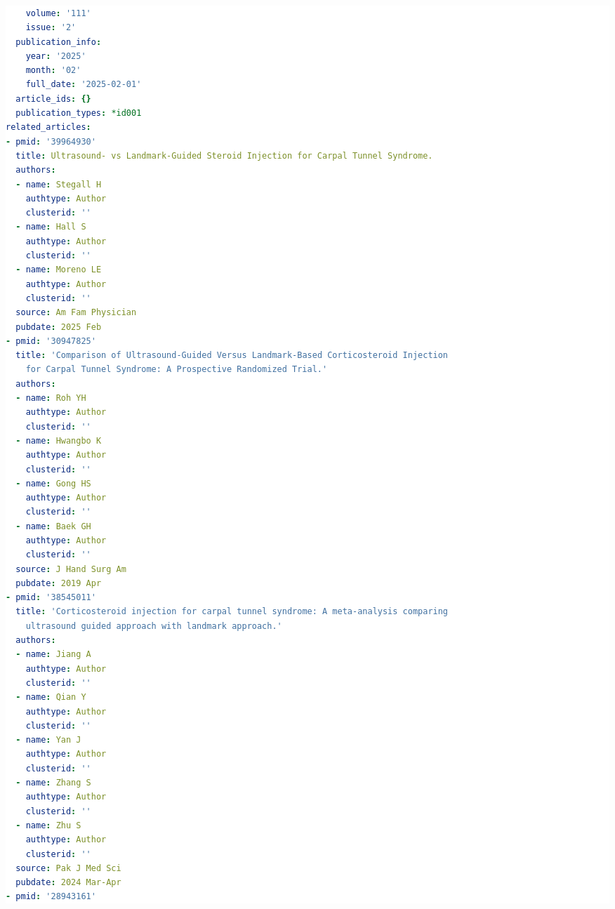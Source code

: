 ```yaml
    volume: '111'
    issue: '2'
  publication_info:
    year: '2025'
    month: '02'
    full_date: '2025-02-01'
  article_ids: {}
  publication_types: *id001
related_articles:
- pmid: '39964930'
  title: Ultrasound- vs Landmark-Guided Steroid Injection for Carpal Tunnel Syndrome.
  authors:
  - name: Stegall H
    authtype: Author
    clusterid: ''
  - name: Hall S
    authtype: Author
    clusterid: ''
  - name: Moreno LE
    authtype: Author
    clusterid: ''
  source: Am Fam Physician
  pubdate: 2025 Feb
- pmid: '30947825'
  title: 'Comparison of Ultrasound-Guided Versus Landmark-Based Corticosteroid Injection
    for Carpal Tunnel Syndrome: A Prospective Randomized Trial.'
  authors:
  - name: Roh YH
    authtype: Author
    clusterid: ''
  - name: Hwangbo K
    authtype: Author
    clusterid: ''
  - name: Gong HS
    authtype: Author
    clusterid: ''
  - name: Baek GH
    authtype: Author
    clusterid: ''
  source: J Hand Surg Am
  pubdate: 2019 Apr
- pmid: '38545011'
  title: 'Corticosteroid injection for carpal tunnel syndrome: A meta-analysis comparing
    ultrasound guided approach with landmark approach.'
  authors:
  - name: Jiang A
    authtype: Author
    clusterid: ''
  - name: Qian Y
    authtype: Author
    clusterid: ''
  - name: Yan J
    authtype: Author
    clusterid: ''
  - name: Zhang S
    authtype: Author
    clusterid: ''
  - name: Zhu S
    authtype: Author
    clusterid: ''
  source: Pak J Med Sci
  pubdate: 2024 Mar-Apr
- pmid: '28943161'
```